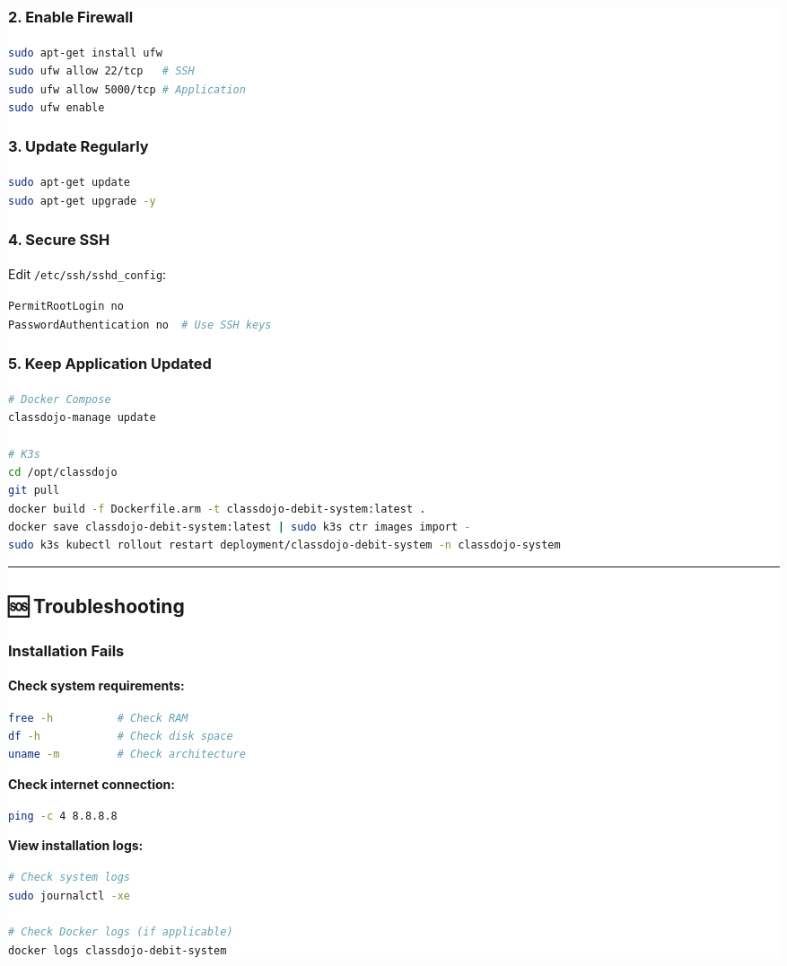 ### 2. Enable Firewall
```bash
sudo apt-get install ufw
sudo ufw allow 22/tcp   # SSH
sudo ufw allow 5000/tcp # Application
sudo ufw enable
```

### 3. Update Regularly
```bash
sudo apt-get update
sudo apt-get upgrade -y
```

### 4. Secure SSH
Edit `/etc/ssh/sshd_config`:
```bash
PermitRootLogin no
PasswordAuthentication no  # Use SSH keys
```

### 5. Keep Application Updated
```bash
# Docker Compose
classdojo-manage update

# K3s
cd /opt/classdojo
git pull
docker build -f Dockerfile.arm -t classdojo-debit-system:latest .
docker save classdojo-debit-system:latest | sudo k3s ctr images import -
sudo k3s kubectl rollout restart deployment/classdojo-debit-system -n classdojo-system
```

---

## 🆘 Troubleshooting

### Installation Fails

**Check system requirements:**
```bash
free -h          # Check RAM
df -h            # Check disk space
uname -m         # Check architecture
```

**Check internet connection:**
```bash
ping -c 4 8.8.8.8
```

**View installation logs:**
```bash
# Check system logs
sudo journalctl -xe

# Check Docker logs (if applicable)
docker logs classdojo-debit-system
```

